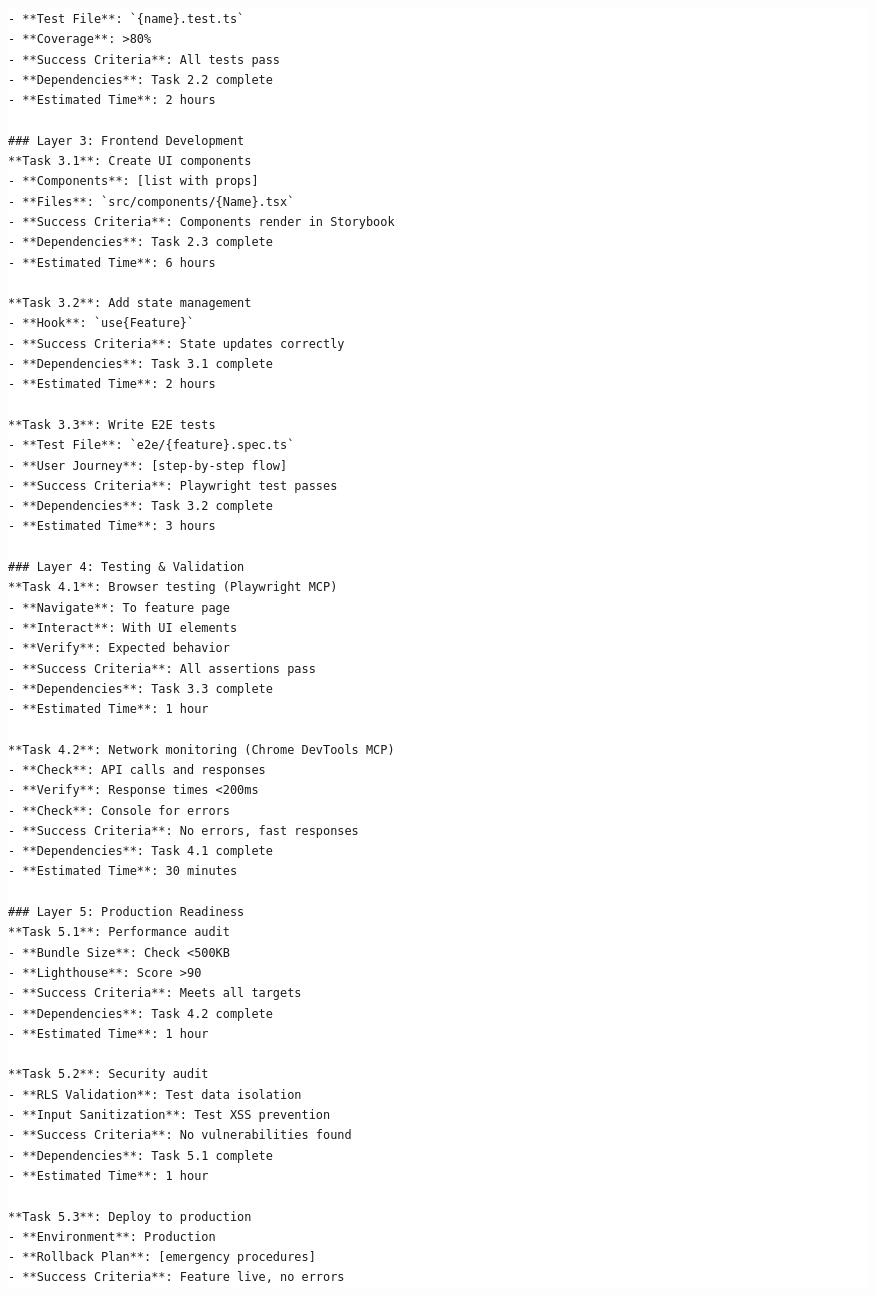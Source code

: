 ```
- **Test File**: `{name}.test.ts`
- **Coverage**: >80%
- **Success Criteria**: All tests pass
- **Dependencies**: Task 2.2 complete
- **Estimated Time**: 2 hours

### Layer 3: Frontend Development
**Task 3.1**: Create UI components
- **Components**: [list with props]
- **Files**: `src/components/{Name}.tsx`
- **Success Criteria**: Components render in Storybook
- **Dependencies**: Task 2.3 complete
- **Estimated Time**: 6 hours

**Task 3.2**: Add state management
- **Hook**: `use{Feature}`
- **Success Criteria**: State updates correctly
- **Dependencies**: Task 3.1 complete
- **Estimated Time**: 2 hours

**Task 3.3**: Write E2E tests
- **Test File**: `e2e/{feature}.spec.ts`
- **User Journey**: [step-by-step flow]
- **Success Criteria**: Playwright test passes
- **Dependencies**: Task 3.2 complete
- **Estimated Time**: 3 hours

### Layer 4: Testing & Validation
**Task 4.1**: Browser testing (Playwright MCP)
- **Navigate**: To feature page
- **Interact**: With UI elements
- **Verify**: Expected behavior
- **Success Criteria**: All assertions pass
- **Dependencies**: Task 3.3 complete
- **Estimated Time**: 1 hour

**Task 4.2**: Network monitoring (Chrome DevTools MCP)
- **Check**: API calls and responses
- **Verify**: Response times <200ms
- **Check**: Console for errors
- **Success Criteria**: No errors, fast responses
- **Dependencies**: Task 4.1 complete
- **Estimated Time**: 30 minutes

### Layer 5: Production Readiness
**Task 5.1**: Performance audit
- **Bundle Size**: Check <500KB
- **Lighthouse**: Score >90
- **Success Criteria**: Meets all targets
- **Dependencies**: Task 4.2 complete
- **Estimated Time**: 1 hour

**Task 5.2**: Security audit
- **RLS Validation**: Test data isolation
- **Input Sanitization**: Test XSS prevention
- **Success Criteria**: No vulnerabilities found
- **Dependencies**: Task 5.1 complete
- **Estimated Time**: 1 hour

**Task 5.3**: Deploy to production
- **Environment**: Production
- **Rollback Plan**: [emergency procedures]
- **Success Criteria**: Feature live, no errors
```